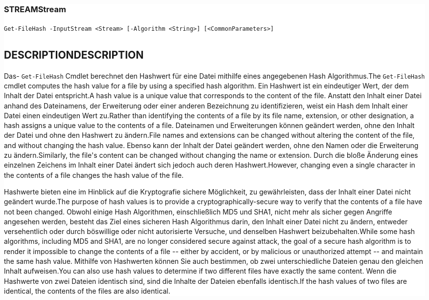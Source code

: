 ### <span data-ttu-id="1a3c9-109">STREAM</span><span class="sxs-lookup"><span data-stu-id="1a3c9-109">Stream</span></span>

```
Get-FileHash -InputStream <Stream> [-Algorithm <String>] [<CommonParameters>]
```

## <span data-ttu-id="1a3c9-110">DESCRIPTION</span><span class="sxs-lookup"><span data-stu-id="1a3c9-110">DESCRIPTION</span></span>

<span data-ttu-id="1a3c9-111">Das- `Get-FileHash` Cmdlet berechnet den Hashwert für eine Datei mithilfe eines angegebenen Hash Algorithmus.</span><span class="sxs-lookup"><span data-stu-id="1a3c9-111">The `Get-FileHash` cmdlet computes the hash value for a file by using a specified hash algorithm.</span></span>
<span data-ttu-id="1a3c9-112">Ein Hashwert ist ein eindeutiger Wert, der dem Inhalt der Datei entspricht.</span><span class="sxs-lookup"><span data-stu-id="1a3c9-112">A hash value is a unique value that corresponds to the content of the file.</span></span> <span data-ttu-id="1a3c9-113">Anstatt den Inhalt einer Datei anhand des Dateinamens, der Erweiterung oder einer anderen Bezeichnung zu identifizieren, weist ein Hash dem Inhalt einer Datei einen eindeutigen Wert zu.</span><span class="sxs-lookup"><span data-stu-id="1a3c9-113">Rather than identifying the contents of a file by its file name, extension, or other designation, a hash assigns a unique value to the contents of a file.</span></span> <span data-ttu-id="1a3c9-114">Dateinamen und Erweiterungen können geändert werden, ohne den Inhalt der Datei und ohne den Hashwert zu ändern.</span><span class="sxs-lookup"><span data-stu-id="1a3c9-114">File names and extensions can be changed without altering the content of the file, and without changing the hash value.</span></span> <span data-ttu-id="1a3c9-115">Ebenso kann der Inhalt der Datei geändert werden, ohne den Namen oder die Erweiterung zu ändern.</span><span class="sxs-lookup"><span data-stu-id="1a3c9-115">Similarly, the file's content can be changed without changing the name or extension.</span></span> <span data-ttu-id="1a3c9-116">Durch die bloße Änderung eines einzelnen Zeichens im Inhalt einer Datei ändert sich jedoch auch deren Hashwert.</span><span class="sxs-lookup"><span data-stu-id="1a3c9-116">However, changing even a single character in the contents of a file changes the hash value of the file.</span></span>

<span data-ttu-id="1a3c9-117">Hashwerte bieten eine im Hinblick auf die Kryptografie sichere Möglichkeit, zu gewährleisten, dass der Inhalt einer Datei nicht geändert wurde.</span><span class="sxs-lookup"><span data-stu-id="1a3c9-117">The purpose of hash values is to provide a cryptographically-secure way to verify that the contents of a file have not been changed.</span></span> <span data-ttu-id="1a3c9-118">Obwohl einige Hash Algorithmen, einschließlich MD5 und SHA1, nicht mehr als sicher gegen Angriffe angesehen werden, besteht das Ziel eines sicheren Hash Algorithmus darin, den Inhalt einer Datei nicht zu ändern, entweder versehentlich oder durch böswillige oder nicht autorisierte Versuche, und denselben Hashwert beizubehalten.</span><span class="sxs-lookup"><span data-stu-id="1a3c9-118">While some hash algorithms, including MD5 and SHA1, are no longer considered secure against attack, the goal of a secure hash algorithm is to render it impossible to change the contents of a file -- either by accident, or by malicious or unauthorized attempt -- and maintain the same hash value.</span></span> <span data-ttu-id="1a3c9-119">Mithilfe von Hashwerten können Sie auch bestimmen, ob zwei unterschiedliche Dateien genau den gleichen Inhalt aufweisen.</span><span class="sxs-lookup"><span data-stu-id="1a3c9-119">You can also use hash values to determine if two different files have exactly the same content.</span></span> <span data-ttu-id="1a3c9-120">Wenn die Hashwerte von zwei Dateien identisch sind, sind die Inhalte der Dateien ebenfalls identisch.</span><span class="sxs-lookup"><span data-stu-id="1a3c9-120">If the hash values of two files are identical, the contents of the files are also identical.</span></span>
